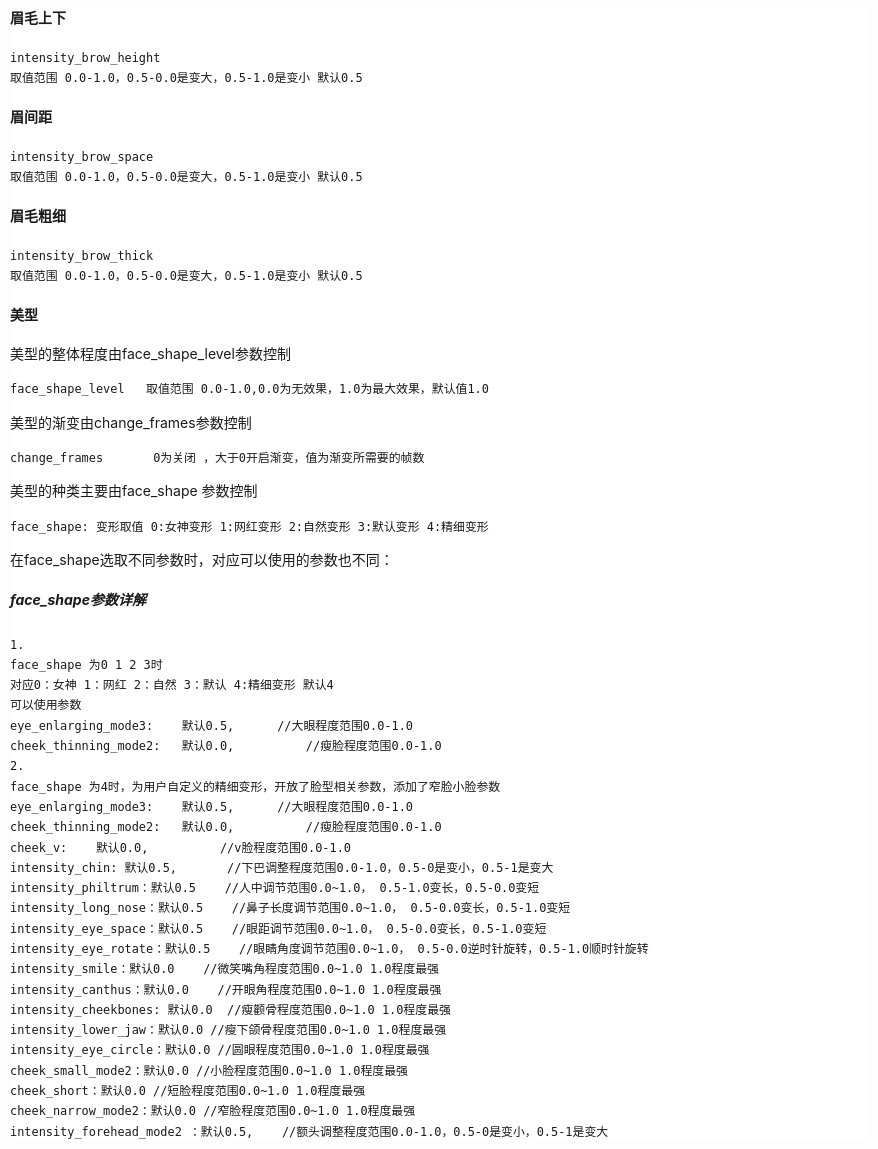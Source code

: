 #### 眉毛上下

```
intensity_brow_height
取值范围 0.0-1.0，0.5-0.0是变大，0.5-1.0是变小 默认0.5
```

#### 眉间距

```
intensity_brow_space
取值范围 0.0-1.0，0.5-0.0是变大，0.5-1.0是变小 默认0.5
```

#### 眉毛粗细

```
intensity_brow_thick
取值范围 0.0-1.0，0.5-0.0是变大，0.5-1.0是变小 默认0.5
```

#### 美型

美型的整体程度由face_shape_level参数控制

```
face_shape_level   取值范围 0.0-1.0,0.0为无效果，1.0为最大效果，默认值1.0
```

美型的渐变由change_frames参数控制

```
change_frames       0为关闭 ，大于0开启渐变，值为渐变所需要的帧数
```

美型的种类主要由face_shape 参数控制

```
face_shape: 变形取值 0:女神变形 1:网红变形 2:自然变形 3:默认变形 4:精细变形
```

在face_shape选取不同参数时，对应可以使用的参数也不同：

##### face_shape参数详解

```
1.
face_shape 为0 1 2 3时
对应0：女神 1：网红 2：自然 3：默认 4:精细变形 默认4
可以使用参数
eye_enlarging_mode3: 	默认0.5,		//大眼程度范围0.0-1.0
cheek_thinning_mode2:	默认0.0,  		//瘦脸程度范围0.0-1.0
2.
face_shape 为4时，为用户自定义的精细变形，开放了脸型相关参数，添加了窄脸小脸参数
eye_enlarging_mode3: 	默认0.5,		//大眼程度范围0.0-1.0
cheek_thinning_mode2:	默认0.0,  		//瘦脸程度范围0.0-1.0
cheek_v:	默认0.0,  		//v脸程度范围0.0-1.0
intensity_chin: 默认0.5,       //下巴调整程度范围0.0-1.0，0.5-0是变小，0.5-1是变大
intensity_philtrum：默认0.5    //人中调节范围0.0~1.0， 0.5-1.0变长，0.5-0.0变短
intensity_long_nose：默认0.5    //鼻子长度调节范围0.0~1.0， 0.5-0.0变长，0.5-1.0变短
intensity_eye_space：默认0.5    //眼距调节范围0.0~1.0， 0.5-0.0变长，0.5-1.0变短
intensity_eye_rotate：默认0.5    //眼睛角度调节范围0.0~1.0， 0.5-0.0逆时针旋转，0.5-1.0顺时针旋转
intensity_smile：默认0.0    //微笑嘴角程度范围0.0~1.0 1.0程度最强
intensity_canthus：默认0.0    //开眼角程度范围0.0~1.0 1.0程度最强
intensity_cheekbones: 默认0.0  //瘦颧骨程度范围0.0~1.0 1.0程度最强
intensity_lower_jaw：默认0.0 //瘦下颌骨程度范围0.0~1.0 1.0程度最强
intensity_eye_circle：默认0.0 //圆眼程度范围0.0~1.0 1.0程度最强
cheek_small_mode2：默认0.0 //小脸程度范围0.0~1.0 1.0程度最强
cheek_short：默认0.0 //短脸程度范围0.0~1.0 1.0程度最强
cheek_narrow_mode2：默认0.0 //窄脸程度范围0.0~1.0 1.0程度最强
intensity_forehead_mode2 ：默认0.5,    //额头调整程度范围0.0-1.0，0.5-0是变小，0.5-1是变大
```